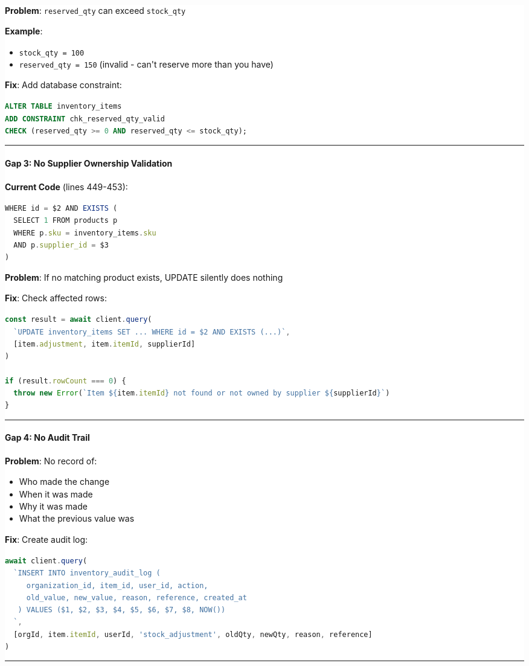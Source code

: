 **Problem**: `reserved_qty` can exceed `stock_qty`

**Example**:
- `stock_qty = 100`
- `reserved_qty = 150` (invalid - can't reserve more than you have)

**Fix**: Add database constraint:
```sql
ALTER TABLE inventory_items
ADD CONSTRAINT chk_reserved_qty_valid
CHECK (reserved_qty >= 0 AND reserved_qty <= stock_qty);
```

---

#### Gap 3: No Supplier Ownership Validation

**Current Code** (lines 449-453):
```typescript
WHERE id = $2 AND EXISTS (
  SELECT 1 FROM products p
  WHERE p.sku = inventory_items.sku
  AND p.supplier_id = $3
)
```

**Problem**: If no matching product exists, UPDATE silently does nothing

**Fix**: Check affected rows:
```typescript
const result = await client.query(
  `UPDATE inventory_items SET ... WHERE id = $2 AND EXISTS (...)`,
  [item.adjustment, item.itemId, supplierId]
)

if (result.rowCount === 0) {
  throw new Error(`Item ${item.itemId} not found or not owned by supplier ${supplierId}`)
}
```

---

#### Gap 4: No Audit Trail

**Problem**: No record of:
- Who made the change
- When it was made
- Why it was made
- What the previous value was

**Fix**: Create audit log:
```typescript
await client.query(
  `INSERT INTO inventory_audit_log (
     organization_id, item_id, user_id, action,
     old_value, new_value, reason, reference, created_at
   ) VALUES ($1, $2, $3, $4, $5, $6, $7, $8, NOW())
  `,
  [orgId, item.itemId, userId, 'stock_adjustment', oldQty, newQty, reason, reference]
)
```

---
